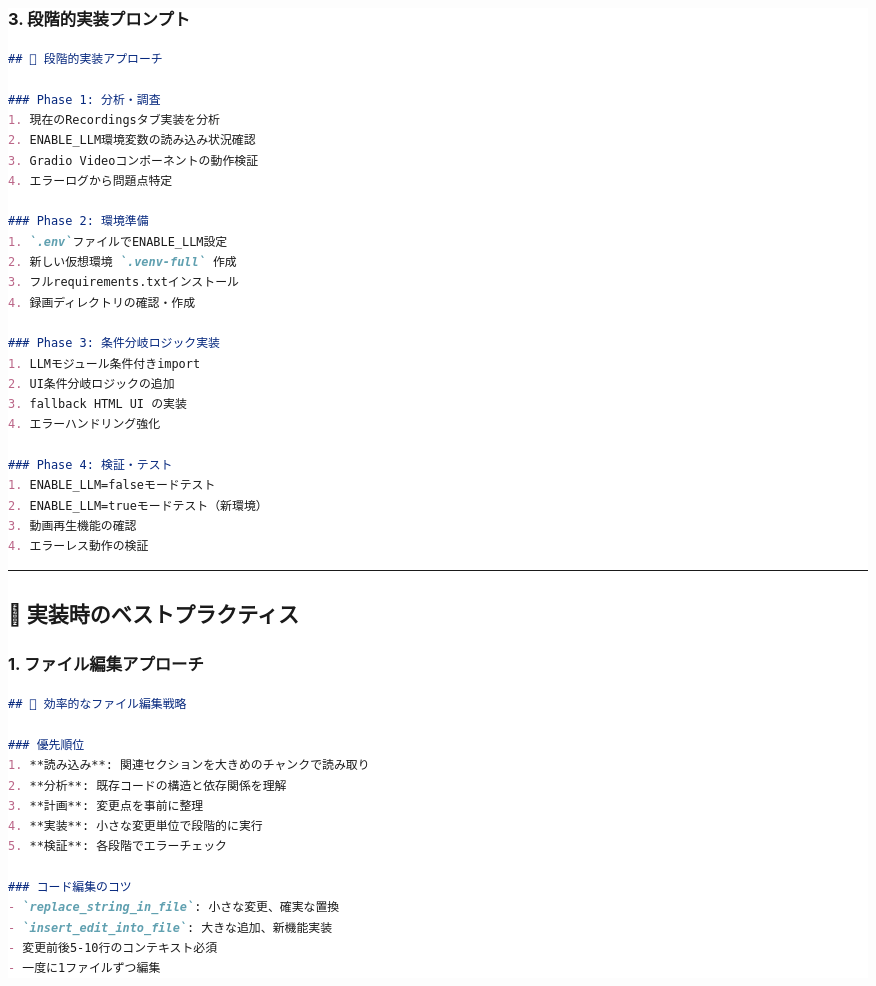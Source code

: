### 3. 段階的実装プロンプト

```markdown
## 🚀 段階的実装アプローチ

### Phase 1: 分析・調査
1. 現在のRecordingsタブ実装を分析
2. ENABLE_LLM環境変数の読み込み状況確認
3. Gradio Videoコンポーネントの動作検証
4. エラーログから問題点特定

### Phase 2: 環境準備
1. `.env`ファイルでENABLE_LLM設定
2. 新しい仮想環境 `.venv-full` 作成
3. フルrequirements.txtインストール
4. 録画ディレクトリの確認・作成

### Phase 3: 条件分岐ロジック実装
1. LLMモジュール条件付きimport
2. UI条件分岐ロジックの追加
3. fallback HTML UI の実装
4. エラーハンドリング強化

### Phase 4: 検証・テスト
1. ENABLE_LLM=falseモードテスト
2. ENABLE_LLM=trueモードテスト（新環境）
3. 動画再生機能の確認
4. エラーレス動作の検証
```

---

## 🔧 実装時のベストプラクティス

### 1. ファイル編集アプローチ

```markdown
## 📝 効率的なファイル編集戦略

### 優先順位
1. **読み込み**: 関連セクションを大きめのチャンクで読み取り
2. **分析**: 既存コードの構造と依存関係を理解
3. **計画**: 変更点を事前に整理
4. **実装**: 小さな変更単位で段階的に実行
5. **検証**: 各段階でエラーチェック

### コード編集のコツ
- `replace_string_in_file`: 小さな変更、確実な置換
- `insert_edit_into_file`: 大きな追加、新機能実装
- 変更前後5-10行のコンテキスト必須
- 一度に1ファイルずつ編集
```

